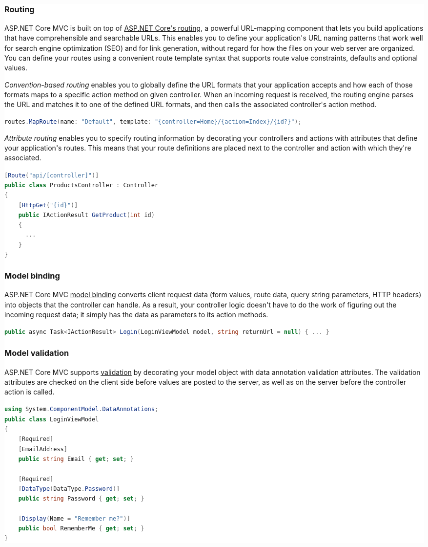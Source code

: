 ### Routing

ASP.NET Core MVC is built on top of [ASP.NET Core's routing](../fundamentals/routing.md), a powerful URL-mapping component that lets you build applications that have comprehensible and searchable URLs. This enables you to define your application's URL naming patterns that work well for search engine optimization (SEO) and for link generation, without regard for how the files on your web server are organized. You can define your routes using a convenient route template syntax that supports route value constraints, defaults and optional values.

*Convention-based routing* enables you to globally define the URL formats that your application accepts and how each of those formats maps to a specific action method on given controller. When an incoming request is received, the routing engine parses the URL and matches it to one of the defined URL formats, and then calls the associated controller's action method.

```csharp
routes.MapRoute(name: "Default", template: "{controller=Home}/{action=Index}/{id?}");
```

*Attribute routing* enables you to specify routing information by decorating your controllers and actions with attributes that define your application's routes. This means that your route definitions are placed next to the controller and action with which they're associated.

```csharp
[Route("api/[controller]")]
public class ProductsController : Controller
{
    [HttpGet("{id}")]
    public IActionResult GetProduct(int id)
    {
      ...
    }
}
```

### Model binding

ASP.NET Core MVC [model binding](models/model-binding.md) converts client request data  (form values, route data, query string parameters, HTTP headers) into objects that the controller can handle. As a result, your controller logic doesn't have to do the work of figuring out the incoming request data; it simply has the data as parameters to its action methods.

```csharp
public async Task<IActionResult> Login(LoginViewModel model, string returnUrl = null) { ... }
```

### Model validation

ASP.NET Core MVC supports [validation](models/validation.md) by decorating your model object with data annotation validation attributes. The validation attributes are checked on the client side before values are posted to the server, as well as on the server before the controller action is called.

```csharp
using System.ComponentModel.DataAnnotations;
public class LoginViewModel
{
    [Required]
    [EmailAddress]
    public string Email { get; set; }

    [Required]
    [DataType(DataType.Password)]
    public string Password { get; set; }

    [Display(Name = "Remember me?")]
    public bool RememberMe { get; set; }
}
```
